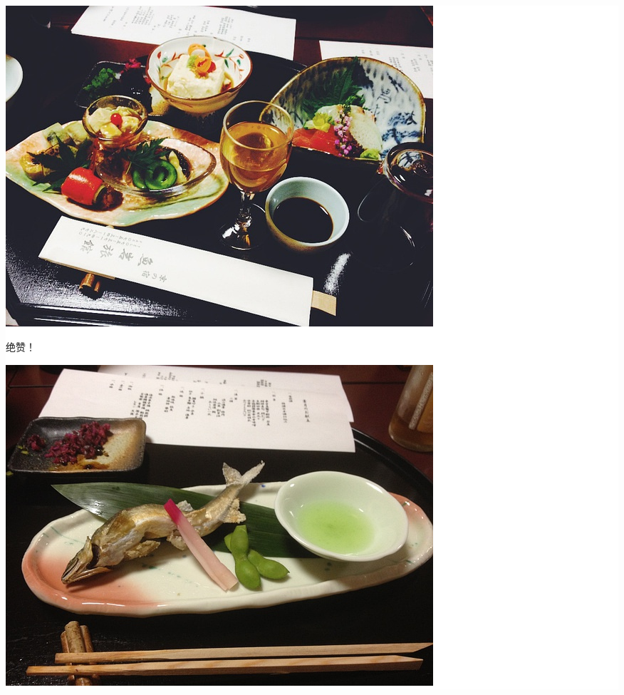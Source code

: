 ![绝赞！](/assets/images/summer-kansai/p28590646.jpg)

绝赞！



![](/assets/images/summer-kansai/p28590632.jpg)
